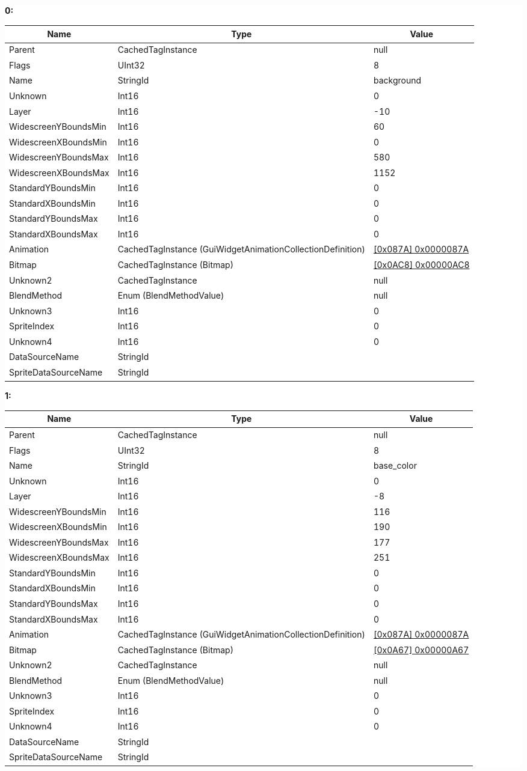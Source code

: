 **0:**

Name	| Type	| Value
---	|---	|---	|
Parent	|CachedTagInstance	|null
Flags	|UInt32	|8
Name	|StringId	|background
Unknown	|Int16	|0
Layer	|Int16	|-10
WidescreenYBoundsMin	|Int16	|60
WidescreenXBoundsMin	|Int16	|0
WidescreenYBoundsMax	|Int16	|580
WidescreenXBoundsMax	|Int16	|1152
StandardYBoundsMin	|Int16	|0
StandardXBoundsMin	|Int16	|0
StandardYBoundsMax	|Int16	|0
StandardXBoundsMax	|Int16	|0
Animation	|CachedTagInstance (GuiWidgetAnimationCollectionDefinition)	|[[0x087A] 0x0000087A](../GuiWidgetAnimationCollectionDefinition/087A.md)
Bitmap	|CachedTagInstance (Bitmap)	|[[0x0AC8] 0x00000AC8](../Bitmap/0AC8.md)
Unknown2	|CachedTagInstance	|null
BlendMethod	|Enum (BlendMethodValue)	|null
Unknown3	|Int16	|0
SpriteIndex	|Int16	|0
Unknown4	|Int16	|0
DataSourceName	|StringId	|
SpriteDataSourceName	|StringId	|


**1:**

Name	| Type	| Value
---	|---	|---	|
Parent	|CachedTagInstance	|null
Flags	|UInt32	|8
Name	|StringId	|base_color
Unknown	|Int16	|0
Layer	|Int16	|-8
WidescreenYBoundsMin	|Int16	|116
WidescreenXBoundsMin	|Int16	|190
WidescreenYBoundsMax	|Int16	|177
WidescreenXBoundsMax	|Int16	|251
StandardYBoundsMin	|Int16	|0
StandardXBoundsMin	|Int16	|0
StandardYBoundsMax	|Int16	|0
StandardXBoundsMax	|Int16	|0
Animation	|CachedTagInstance (GuiWidgetAnimationCollectionDefinition)	|[[0x087A] 0x0000087A](../GuiWidgetAnimationCollectionDefinition/087A.md)
Bitmap	|CachedTagInstance (Bitmap)	|[[0x0A67] 0x00000A67](../Bitmap/0A67.md)
Unknown2	|CachedTagInstance	|null
BlendMethod	|Enum (BlendMethodValue)	|null
Unknown3	|Int16	|0
SpriteIndex	|Int16	|0
Unknown4	|Int16	|0
DataSourceName	|StringId	|
SpriteDataSourceName	|StringId	|
